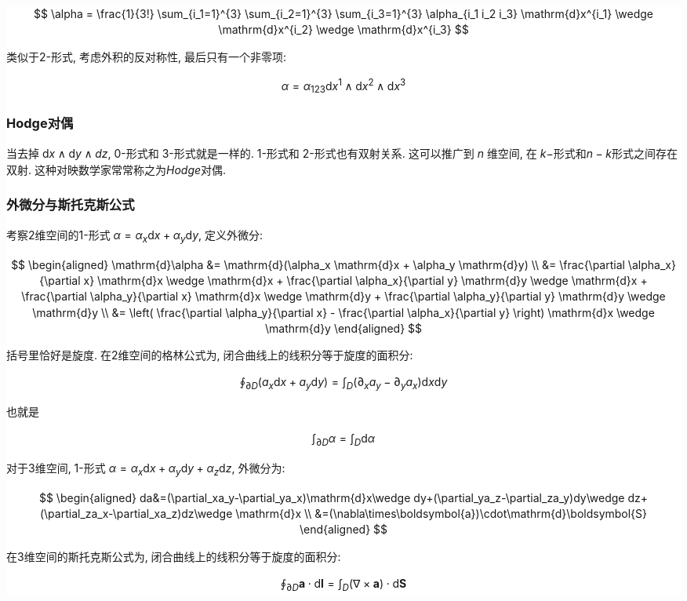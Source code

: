 $$
\alpha = \frac{1}{3!} \sum_{i_1=1}^{3} \sum_{i_2=1}^{3} \sum_{i_3=1}^{3} \alpha_{i_1 i_2 i_3} \mathrm{d}x^{i_1} \wedge \mathrm{d}x^{i_2} \wedge \mathrm{d}x^{i_3}
$$

类似于2-形式, 考虑外积的反对称性, 最后只有一个非零项:

$$
\alpha = \alpha_{123} \mathrm{d}x^1 \wedge \mathrm{d}x^2 \wedge \mathrm{d}x^3
$$

### Hodge对偶

当去掉 $\mathrm{d}x \wedge \mathrm{d}y \wedge dz$, 0-形式和 3-形式就是一样的. 1-形式和 2-形式也有双射关系. 这可以推广到 $n$ 维空间, 在 $k-$形式和$n−k$形式之间存在双射. 这种对映数学家常常称之为$Hodge$对偶.

### 外微分与斯托克斯公式

考察2维空间的1-形式 $\alpha = \alpha_x \mathrm{d}x + \alpha_y \mathrm{d}y$, 定义外微分:

$$
\begin{aligned}
\mathrm{d}\alpha &= \mathrm{d}(\alpha_x \mathrm{d}x + \alpha_y \mathrm{d}y) \\
&= \frac{\partial \alpha_x}{\partial x} \mathrm{d}x \wedge \mathrm{d}x + \frac{\partial \alpha_x}{\partial y} \mathrm{d}y \wedge \mathrm{d}x + \frac{\partial \alpha_y}{\partial x} \mathrm{d}x \wedge \mathrm{d}y + \frac{\partial \alpha_y}{\partial y} \mathrm{d}y \wedge \mathrm{d}y \\
&= \left( \frac{\partial \alpha_y}{\partial x} - \frac{\partial \alpha_x}{\partial y} \right) \mathrm{d}x \wedge \mathrm{d}y
\end{aligned}
$$

括号里恰好是旋度. 在2维空间的格林公式为, 闭合曲线上的线积分等于旋度的面积分:

$$\oint_{\partial D}(a_x\mathrm{d}x+a_y\mathrm{d}y)=\int_D(\partial_xa_y-\partial_ya_x)\mathrm{d}x\mathrm{d}y$$

也就是

$$
\int_{\partial D} \alpha = \int_D \mathrm{d}\alpha
$$

对于3维空间, 1-形式 $\alpha = \alpha_x \mathrm{d}x + \alpha_y \mathrm{d}y + \alpha_z \mathrm{d}z$, 外微分为:

$$
\begin{aligned}
da&=(\partial_xa_y-\partial_ya_x)\mathrm{d}x\wedge dy+(\partial_ya_z-\partial_za_y)dy\wedge dz+(\partial_za_x-\partial_xa_z)dz\wedge \mathrm{d}x \\
&=(\nabla\times\boldsymbol{a})\cdot\mathrm{d}\boldsymbol{S}
\end{aligned}
$$

在3维空间的斯托克斯公式为, 闭合曲线上的线积分等于旋度的面积分:

$$
\oint_{\partial D}\boldsymbol{a}\cdot\mathrm{d}\boldsymbol{l}=\int_D(\nabla\times\boldsymbol{a})\cdot\mathrm{d}\boldsymbol{S}$$
